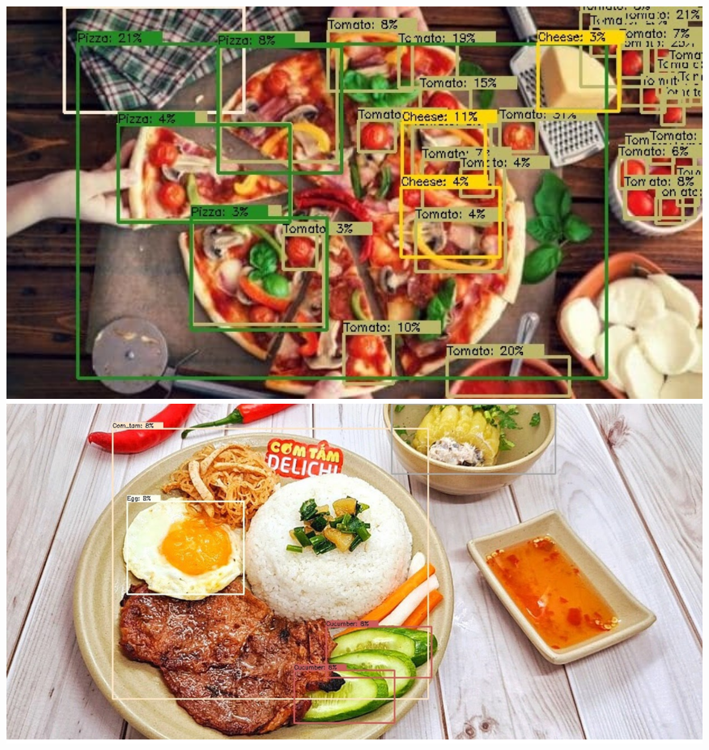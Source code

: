   <img src="static/assets/demo/2.jpg" width="100%" /> 
  <img src="static/assets/demo/1.jpg" width="100%" />